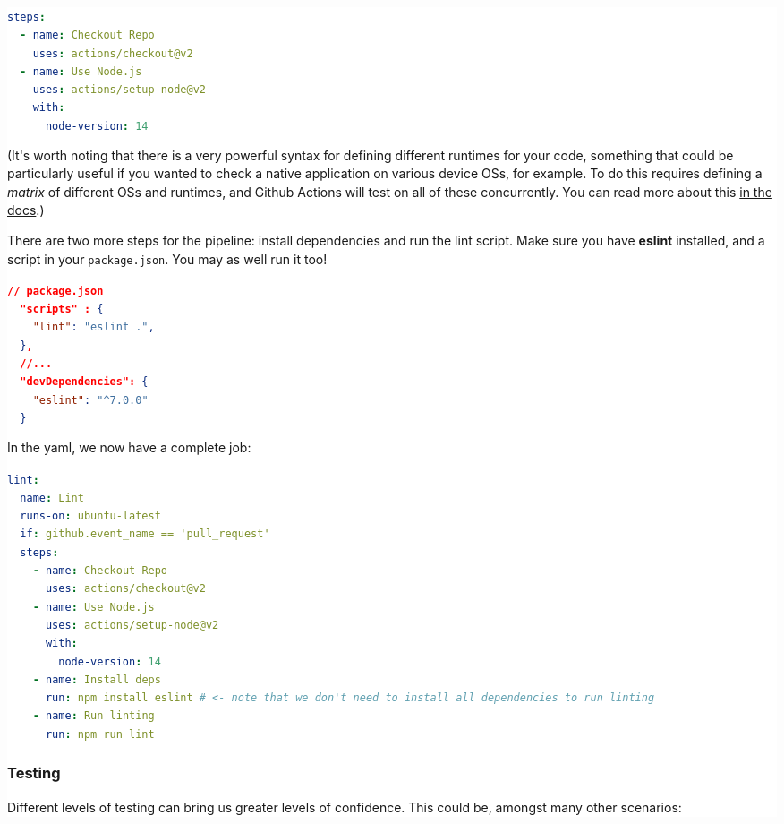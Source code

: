 ```yaml
steps:
  - name: Checkout Repo
    uses: actions/checkout@v2
  - name: Use Node.js
    uses: actions/setup-node@v2
    with:
      node-version: 14
```

(It's worth noting that there is a very powerful syntax for defining different runtimes for your code, something that could be particularly useful if you wanted to check a native application on various device OSs, for example. To do this requires defining a _matrix_ of different OSs and runtimes, and Github Actions will test on all of these concurrently. You can read more about this [in the docs](https://help.github.com/en/actions/reference/workflow-syntax-for-github-actions#jobsjob_idstrategy).)

There are two more steps for the pipeline: install dependencies and run the lint script. Make sure you have **eslint** installed, and a script in your `package.json`. You may as well run it too!

```json
// package.json
  "scripts" : {
    "lint": "eslint .",
  },
  //...
  "devDependencies": {
    "eslint": "^7.0.0"
  }
```

In the yaml, we now have a complete job:

```yml
lint:
  name: Lint
  runs-on: ubuntu-latest
  if: github.event_name == 'pull_request'
  steps:
    - name: Checkout Repo
      uses: actions/checkout@v2
    - name: Use Node.js
      uses: actions/setup-node@v2
      with:
        node-version: 14
    - name: Install deps
      run: npm install eslint # <- note that we don't need to install all dependencies to run linting
    - name: Run linting
      run: npm run lint
```

### Testing

Different levels of testing can bring us greater levels of confidence. This could be, amongst many other scenarios:
